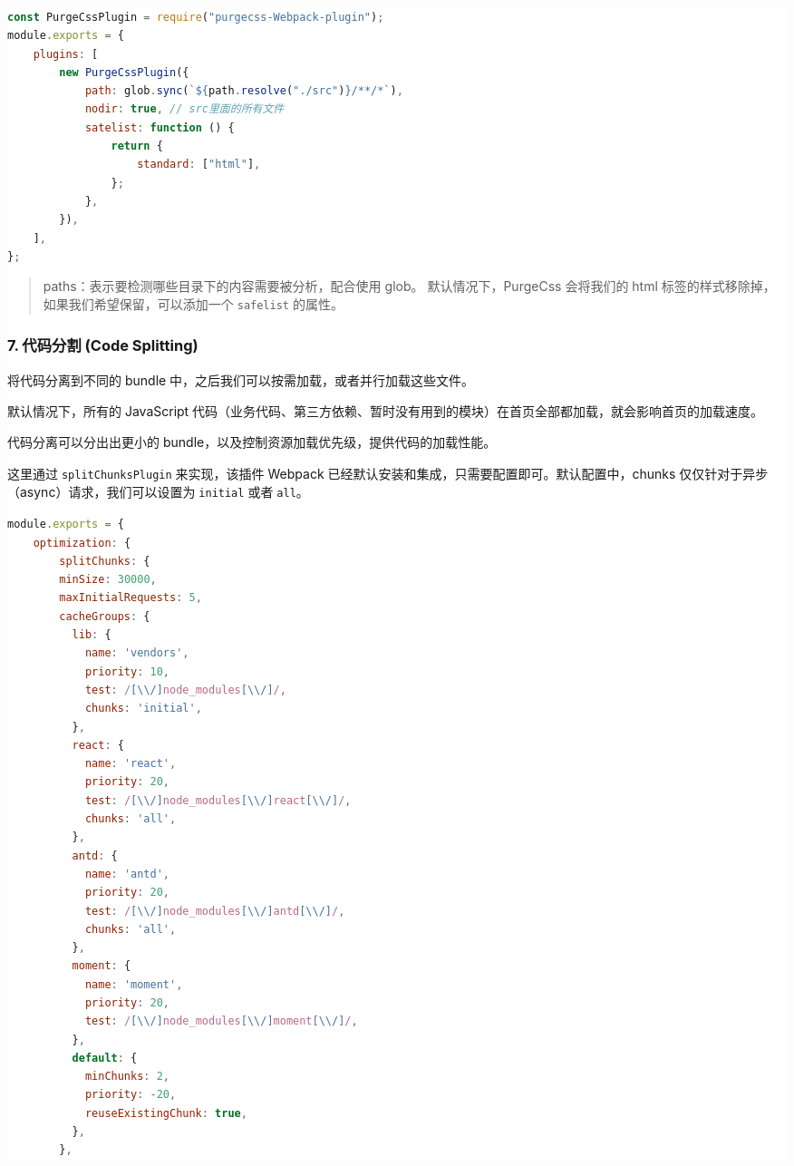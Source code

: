```js
const PurgeCssPlugin = require("purgecss-Webpack-plugin");
module.exports = {
    plugins: [
        new PurgeCssPlugin({
            path: glob.sync(`${path.resolve("./src")}/**/*`),
            nodir: true, // src里面的所有文件
            satelist: function () {
                return {
                    standard: ["html"],
                };
            },
        }),
    ],
};
```

> paths：表示要检测哪些目录下的内容需要被分析，配合使用 glob。
> 默认情况下，PurgeCss 会将我们的 html 标签的样式移除掉，如果我们希望保留，可以添加一个 `safelist` 的属性。

### 7. 代码分割 (Code Splitting)

将代码分离到不同的 bundle 中，之后我们可以按需加载，或者并行加载这些文件。

默认情况下，所有的 JavaScript 代码（业务代码、第三方依赖、暂时没有用到的模块）在首页全部都加载，就会影响首页的加载速度。

代码分离可以分出出更小的 bundle，以及控制资源加载优先级，提供代码的加载性能。

这里通过 `splitChunksPlugin` 来实现，该插件 Webpack 已经默认安装和集成，只需要配置即可。默认配置中，chunks 仅仅针对于异步（async）请求，我们可以设置为 `initial` 或者 `all`。

```js
module.exports = {
    optimization: {
        splitChunks: {
        minSize: 30000,
        maxInitialRequests: 5,
        cacheGroups: {
          lib: {
            name: 'vendors',
            priority: 10,
            test: /[\\/]node_modules[\\/]/,
            chunks: 'initial',
          },
          react: {
            name: 'react',
            priority: 20,
            test: /[\\/]node_modules[\\/]react[\\/]/,
            chunks: 'all',
          },
          antd: {
            name: 'antd',
            priority: 20,
            test: /[\\/]node_modules[\\/]antd[\\/]/,
            chunks: 'all',
          },
          moment: {
            name: 'moment',
            priority: 20,
            test: /[\\/]node_modules[\\/]moment[\\/]/,
          },
          default: {
            minChunks: 2,
            priority: -20,
            reuseExistingChunk: true,
          },
        },
```